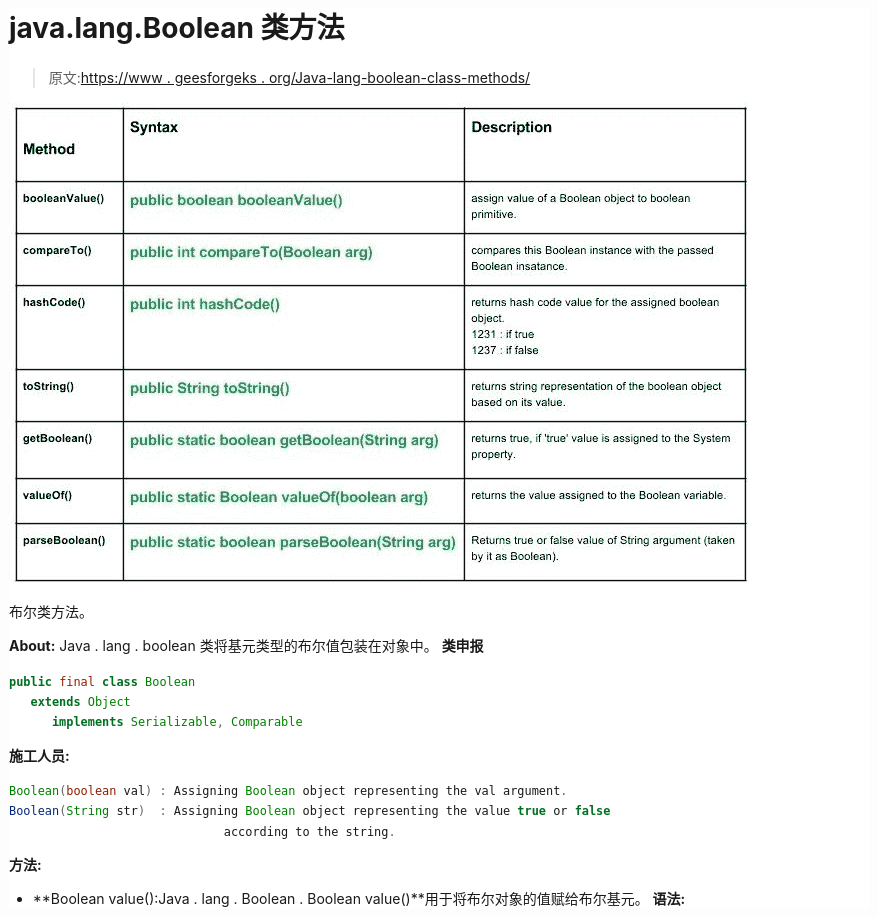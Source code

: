# java.lang.Boolean 类方法

> 原文:[https://www . geesforgeks . org/Java-lang-boolean-class-methods/](https://www.geeksforgeeks.org/java-lang-boolean-class-methods/)

[![Boolean class methods.](img/1f7d703d64963b02d47f65d31c4b0c3b.png)](https://media.geeksforgeeks.org/wp-content/uploads/Boolean-class-methods..jpg)

布尔类方法。

**About:**
Java . lang . boolean 类将基元类型的布尔值包装在对象中。
**类申报**

```java
public final class Boolean
   extends Object
      implements Serializable, Comparable
```

**施工人员:**

```java
Boolean(boolean val) : Assigning Boolean object representing the val argument.
Boolean(String str)  : Assigning Boolean object representing the value true or false
                              according to the string.
```

**方法:**

*   **Boolean value():Java . lang . Boolean . Boolean value()**用于将布尔对象的值赋给布尔基元。
    **语法:**
